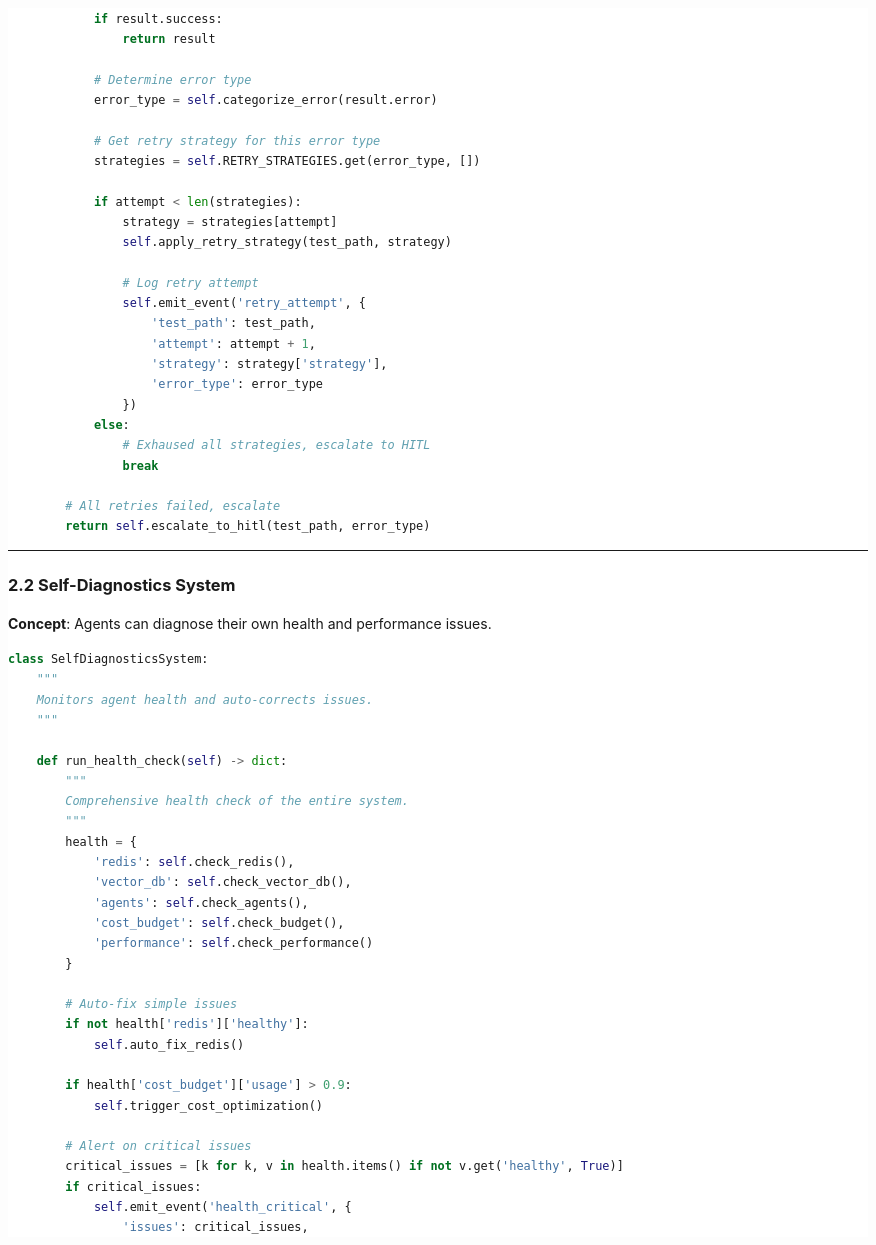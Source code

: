 ```python
            if result.success:
                return result

            # Determine error type
            error_type = self.categorize_error(result.error)

            # Get retry strategy for this error type
            strategies = self.RETRY_STRATEGIES.get(error_type, [])

            if attempt < len(strategies):
                strategy = strategies[attempt]
                self.apply_retry_strategy(test_path, strategy)

                # Log retry attempt
                self.emit_event('retry_attempt', {
                    'test_path': test_path,
                    'attempt': attempt + 1,
                    'strategy': strategy['strategy'],
                    'error_type': error_type
                })
            else:
                # Exhaused all strategies, escalate to HITL
                break

        # All retries failed, escalate
        return self.escalate_to_hitl(test_path, error_type)
```

---

### 2.2 Self-Diagnostics System

**Concept**: Agents can diagnose their own health and performance issues.

```python
class SelfDiagnosticsSystem:
    """
    Monitors agent health and auto-corrects issues.
    """

    def run_health_check(self) -> dict:
        """
        Comprehensive health check of the entire system.
        """
        health = {
            'redis': self.check_redis(),
            'vector_db': self.check_vector_db(),
            'agents': self.check_agents(),
            'cost_budget': self.check_budget(),
            'performance': self.check_performance()
        }

        # Auto-fix simple issues
        if not health['redis']['healthy']:
            self.auto_fix_redis()

        if health['cost_budget']['usage'] > 0.9:
            self.trigger_cost_optimization()

        # Alert on critical issues
        critical_issues = [k for k, v in health.items() if not v.get('healthy', True)]
        if critical_issues:
            self.emit_event('health_critical', {
                'issues': critical_issues,
```
